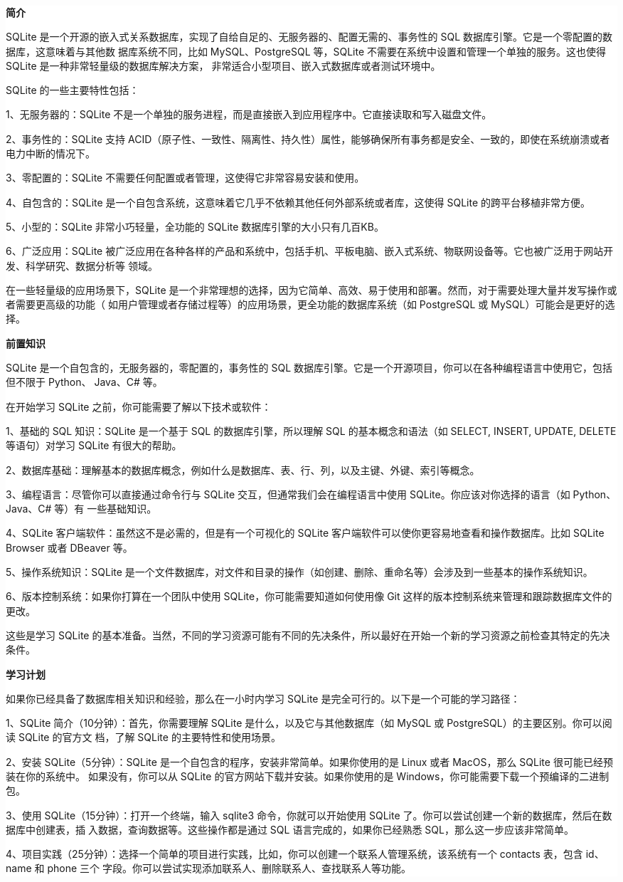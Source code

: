 **简介**

SQLite 是一个开源的嵌入式关系数据库，实现了自给自足的、无服务器的、配置无需的、事务性的 SQL 数据库引擎。它是一个零配置的数据库，这意味着与其他数
据库系统不同，比如 MySQL、PostgreSQL 等，SQLite 不需要在系统中设置和管理一个单独的服务。这也使得 SQLite 是一种非常轻量级的数据库解决方案，
非常适合小型项目、嵌入式数据库或者测试环境中。

SQLite 的一些主要特性包括：

1、无服务器的：SQLite 不是一个单独的服务进程，而是直接嵌入到应用程序中。它直接读取和写入磁盘文件。

2、事务性的：SQLite 支持 ACID（原子性、一致性、隔离性、持久性）属性，能够确保所有事务都是安全、一致的，即使在系统崩溃或者电力中断的情况下。

3、零配置的：SQLite 不需要任何配置或者管理，这使得它非常容易安装和使用。

4、自包含的：SQLite 是一个自包含系统，这意味着它几乎不依赖其他任何外部系统或者库，这使得 SQLite 的跨平台移植非常方便。

5、小型的：SQLite 非常小巧轻量，全功能的 SQLite 数据库引擎的大小只有几百KB。

6、广泛应用：SQLite 被广泛应用在各种各样的产品和系统中，包括手机、平板电脑、嵌入式系统、物联网设备等。它也被广泛用于网站开发、科学研究、数据分析等
领域。

在一些轻量级的应用场景下，SQLite 是一个非常理想的选择，因为它简单、高效、易于使用和部署。然而，对于需要处理大量并发写操作或者需要更高级的功能（
如用户管理或者存储过程等）的应用场景，更全功能的数据库系统（如 PostgreSQL 或 MySQL）可能会是更好的选择。

**前置知识**

SQLite 是一个自包含的，无服务器的，零配置的，事务性的 SQL 数据库引擎。它是一个开源项目，你可以在各种编程语言中使用它，包括但不限于 Python、
Java、C# 等。

在开始学习 SQLite 之前，你可能需要了解以下技术或软件：

1、基础的 SQL 知识：SQLite 是一个基于 SQL 的数据库引擎，所以理解 SQL 的基本概念和语法（如 SELECT, INSERT, UPDATE, DELETE 等语句）对学习
SQLite 有很大的帮助。

2、数据库基础：理解基本的数据库概念，例如什么是数据库、表、行、列，以及主键、外键、索引等概念。

3、编程语言：尽管你可以直接通过命令行与 SQLite 交互，但通常我们会在编程语言中使用 SQLite。你应该对你选择的语言（如 Python、Java、C# 等）有
一些基础知识。

4、SQLite 客户端软件：虽然这不是必需的，但是有一个可视化的 SQLite 客户端软件可以使你更容易地查看和操作数据库。比如 SQLite Browser 或者 
DBeaver 等。

5、操作系统知识：SQLite 是一个文件数据库，对文件和目录的操作（如创建、删除、重命名等）会涉及到一些基本的操作系统知识。

6、版本控制系统：如果你打算在一个团队中使用 SQLite，你可能需要知道如何使用像 Git 这样的版本控制系统来管理和跟踪数据库文件的更改。

这些是学习 SQLite 的基本准备。当然，不同的学习资源可能有不同的先决条件，所以最好在开始一个新的学习资源之前检查其特定的先决条件。

**学习计划**

如果你已经具备了数据库相关知识和经验，那么在一小时内学习 SQLite 是完全可行的。以下是一个可能的学习路径：

1、SQLite 简介（10分钟）：首先，你需要理解 SQLite 是什么，以及它与其他数据库（如 MySQL 或 PostgreSQL）的主要区别。你可以阅读 SQLite 的官方文
档，了解 SQLite 的主要特性和使用场景。

2、安装 SQLite（5分钟）：SQLite 是一个自包含的程序，安装非常简单。如果你使用的是 Linux 或者 MacOS，那么 SQLite 很可能已经预装在你的系统中。
如果没有，你可以从 SQLite 的官方网站下载并安装。如果你使用的是 Windows，你可能需要下载一个预编译的二进制包。

3、使用 SQLite（15分钟）：打开一个终端，输入 sqlite3 命令，你就可以开始使用 SQLite 了。你可以尝试创建一个新的数据库，然后在数据库中创建表，插
入数据，查询数据等。这些操作都是通过 SQL 语言完成的，如果你已经熟悉 SQL，那么这一步应该非常简单。

4、项目实践（25分钟）：选择一个简单的项目进行实践，比如，你可以创建一个联系人管理系统，该系统有一个 contacts 表，包含 id、name 和 phone 三个
字段。你可以尝试实现添加联系人、删除联系人、查找联系人等功能。
